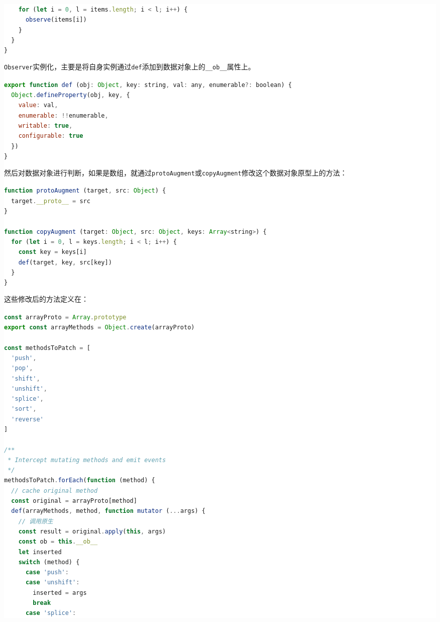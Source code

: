 ```javascript
    for (let i = 0, l = items.length; i < l; i++) {
      observe(items[i])
    }
  }
}
```

`Observer`实例化，主要是将自身实例通过`def`添加到数据对象上的`__ob__`属性上。

```javascript
export function def (obj: Object, key: string, val: any, enumerable?: boolean) {
  Object.defineProperty(obj, key, {
    value: val,
    enumerable: !!enumerable,
    writable: true,
    configurable: true
  })
}
```

然后对数据对象进行判断，如果是数组，就通过`protoAugment`或`copyAugment`修改这个数据对象原型上的方法：

```javascript
function protoAugment (target, src: Object) {
  target.__proto__ = src
}

function copyAugment (target: Object, src: Object, keys: Array<string>) {
  for (let i = 0, l = keys.length; i < l; i++) {
    const key = keys[i]
    def(target, key, src[key])
  }
}
```
这些修改后的方法定义在：
```javascript
const arrayProto = Array.prototype
export const arrayMethods = Object.create(arrayProto)

const methodsToPatch = [
  'push',
  'pop',
  'shift',
  'unshift',
  'splice',
  'sort',
  'reverse'
]

/**
 * Intercept mutating methods and emit events
 */
methodsToPatch.forEach(function (method) {
  // cache original method
  const original = arrayProto[method]
  def(arrayMethods, method, function mutator (...args) {
    // 调用原生
    const result = original.apply(this, args)
    const ob = this.__ob__
    let inserted
    switch (method) {
      case 'push':
      case 'unshift':
        inserted = args
        break
      case 'splice':
```